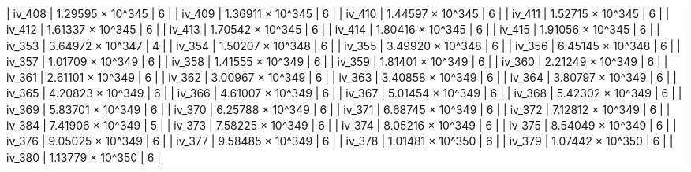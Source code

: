 | iv_408 | 1.29595 × 10^345 | 6 |
| iv_409 | 1.36911 × 10^345 | 6 |
| iv_410 | 1.44597 × 10^345 | 6 |
| iv_411 | 1.52715 × 10^345 | 6 |
| iv_412 | 1.61337 × 10^345 | 6 |
| iv_413 | 1.70542 × 10^345 | 6 |
| iv_414 | 1.80416 × 10^345 | 6 |
| iv_415 | 1.91056 × 10^345 | 6 |
| iv_353 | 3.64972 × 10^347 | 4 |
| iv_354 | 1.50207 × 10^348 | 6 |
| iv_355 | 3.49920 × 10^348 | 6 |
| iv_356 | 6.45145 × 10^348 | 6 |
| iv_357 | 1.01709 × 10^349 | 6 |
| iv_358 | 1.41555 × 10^349 | 6 |
| iv_359 | 1.81401 × 10^349 | 6 |
| iv_360 | 2.21249 × 10^349 | 6 |
| iv_361 | 2.61101 × 10^349 | 6 |
| iv_362 | 3.00967 × 10^349 | 6 |
| iv_363 | 3.40858 × 10^349 | 6 |
| iv_364 | 3.80797 × 10^349 | 6 |
| iv_365 | 4.20823 × 10^349 | 6 |
| iv_366 | 4.61007 × 10^349 | 6 |
| iv_367 | 5.01454 × 10^349 | 6 |
| iv_368 | 5.42302 × 10^349 | 6 |
| iv_369 | 5.83701 × 10^349 | 6 |
| iv_370 | 6.25788 × 10^349 | 6 |
| iv_371 | 6.68745 × 10^349 | 6 |
| iv_372 | 7.12812 × 10^349 | 6 |
| iv_384 | 7.41906 × 10^349 | 5 |
| iv_373 | 7.58225 × 10^349 | 6 |
| iv_374 | 8.05216 × 10^349 | 6 |
| iv_375 | 8.54049 × 10^349 | 6 |
| iv_376 | 9.05025 × 10^349 | 6 |
| iv_377 | 9.58485 × 10^349 | 6 |
| iv_378 | 1.01481 × 10^350 | 6 |
| iv_379 | 1.07442 × 10^350 | 6 |
| iv_380 | 1.13779 × 10^350 | 6 |